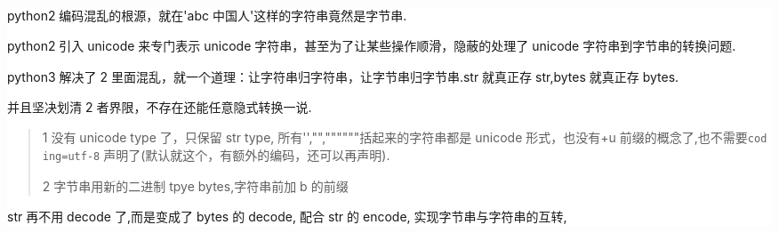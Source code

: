 python2 编码混乱的根源，就在'abc 中国人'这样的字符串竟然是字节串.

python2 引入 unicode 来专门表示 unicode 字符串，甚至为了让某些操作顺滑，隐蔽的处理了 unicode 字符串到字节串的转换问题.

python3 解决了 2 里面混乱，就一个道理：让字符串归字符串，让字节串归字节串.str 就真正存 str,bytes 就真正存 bytes.

并且坚决划清 2 者界限，不存在还能任意隐式转换一说.

> 1 没有 unicode type 了，只保留 str type, 所有'',"",""""""括起来的字符串都是 unicode 形式，也没有+u 前缀的概念了,也不需要`coding=utf-8` 声明了(默认就这个，有额外的编码，还可以再声明).
>
> 2 字节串用新的二进制 tpye bytes,字符串前加 b 的前缀

str 再不用 decode 了,而是变成了 bytes 的 decode, 配合 str 的 encode, 实现字节串与字符串的互转,
